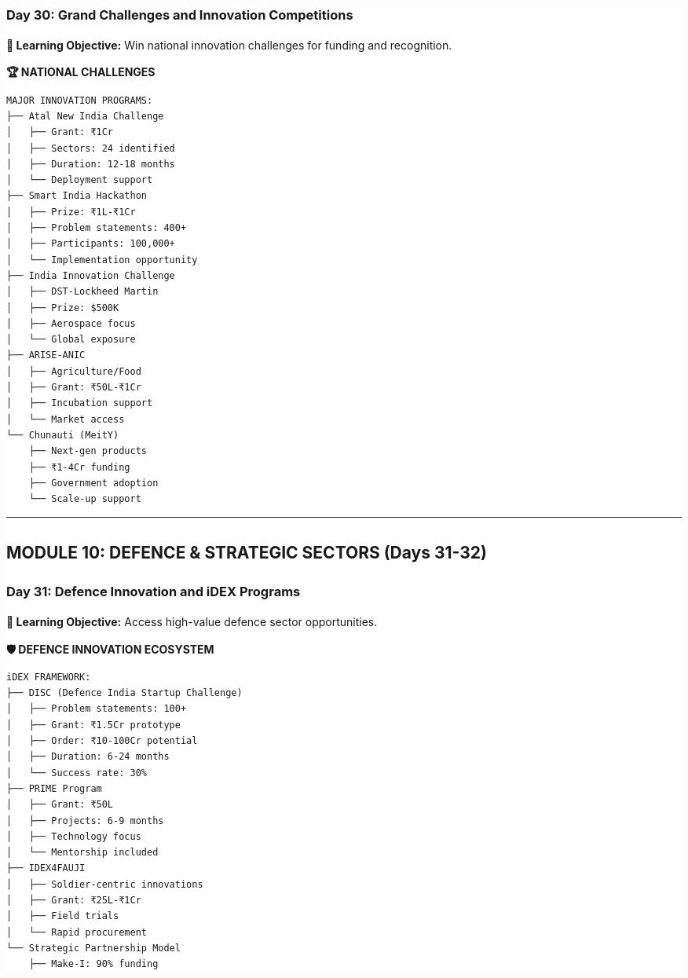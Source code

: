 
### Day 30: Grand Challenges and Innovation Competitions

**🎯 Learning Objective:** Win national innovation challenges for funding and recognition.

**🏆 NATIONAL CHALLENGES**

```
MAJOR INNOVATION PROGRAMS:
├── Atal New India Challenge
│   ├── Grant: ₹1Cr
│   ├── Sectors: 24 identified
│   ├── Duration: 12-18 months
│   └── Deployment support
├── Smart India Hackathon
│   ├── Prize: ₹1L-₹1Cr
│   ├── Problem statements: 400+
│   ├── Participants: 100,000+
│   └── Implementation opportunity
├── India Innovation Challenge
│   ├── DST-Lockheed Martin
│   ├── Prize: $500K
│   ├── Aerospace focus
│   └── Global exposure
├── ARISE-ANIC
│   ├── Agriculture/Food
│   ├── Grant: ₹50L-₹1Cr
│   ├── Incubation support
│   └── Market access
└── Chunauti (MeitY)
    ├── Next-gen products
    ├── ₹1-4Cr funding
    ├── Government adoption
    └── Scale-up support
```

---

## MODULE 10: DEFENCE & STRATEGIC SECTORS (Days 31-32)

### Day 31: Defence Innovation and iDEX Programs

**🎯 Learning Objective:** Access high-value defence sector opportunities.

**🛡️ DEFENCE INNOVATION ECOSYSTEM**

```
iDEX FRAMEWORK:
├── DISC (Defence India Startup Challenge)
│   ├── Problem statements: 100+
│   ├── Grant: ₹1.5Cr prototype
│   ├── Order: ₹10-100Cr potential
│   ├── Duration: 6-24 months
│   └── Success rate: 30%
├── PRIME Program
│   ├── Grant: ₹50L
│   ├── Projects: 6-9 months
│   ├── Technology focus
│   └── Mentorship included
├── IDEX4FAUJI
│   ├── Soldier-centric innovations
│   ├── Grant: ₹25L-₹1Cr
│   ├── Field trials
│   └── Rapid procurement
└── Strategic Partnership Model
    ├── Make-I: 90% funding
```